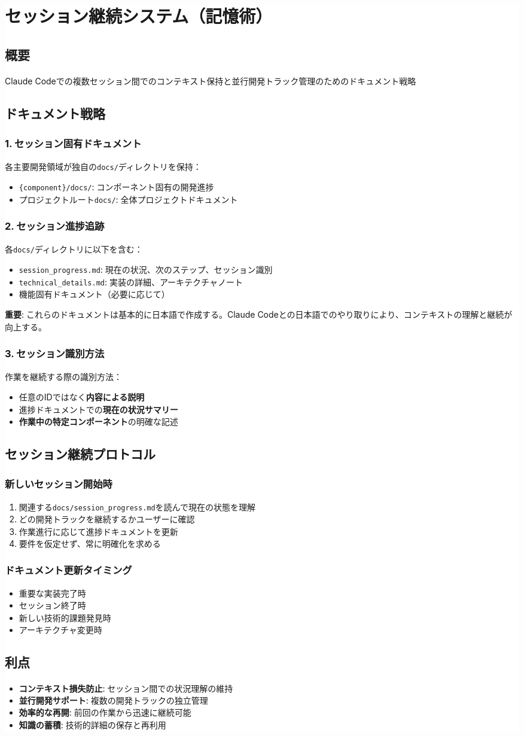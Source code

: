 # セッション継続システム（記憶術）

## 概要
Claude Codeでの複数セッション間でのコンテキスト保持と並行開発トラック管理のためのドキュメント戦略

## ドキュメント戦略

### 1. セッション固有ドキュメント
各主要開発領域が独自の`docs/`ディレクトリを保持：
- `{component}/docs/`: コンポーネント固有の開発進捗
- プロジェクトルート`docs/`: 全体プロジェクトドキュメント

### 2. セッション進捗追跡
各`docs/`ディレクトリに以下を含む：
- `session_progress.md`: 現在の状況、次のステップ、セッション識別
- `technical_details.md`: 実装の詳細、アーキテクチャノート
- 機能固有ドキュメント（必要に応じて）

**重要**: これらのドキュメントは基本的に日本語で作成する。Claude Codeとの日本語でのやり取りにより、コンテキストの理解と継続が向上する。

### 3. セッション識別方法
作業を継続する際の識別方法：
- 任意のIDではなく**内容による説明**
- 進捗ドキュメントでの**現在の状況サマリー**
- **作業中の特定コンポーネント**の明確な記述

## セッション継続プロトコル

### 新しいセッション開始時
1. 関連する`docs/session_progress.md`を読んで現在の状態を理解
2. どの開発トラックを継続するかユーザーに確認
3. 作業進行に応じて進捗ドキュメントを更新
4. 要件を仮定せず、常に明確化を求める

### ドキュメント更新タイミング
- 重要な実装完了時
- セッション終了時
- 新しい技術的課題発見時
- アーキテクチャ変更時

## 利点
- **コンテキスト損失防止**: セッション間での状況理解の維持
- **並行開発サポート**: 複数の開発トラックの独立管理
- **効率的な再開**: 前回の作業から迅速に継続可能
- **知識の蓄積**: 技術的詳細の保存と再利用
